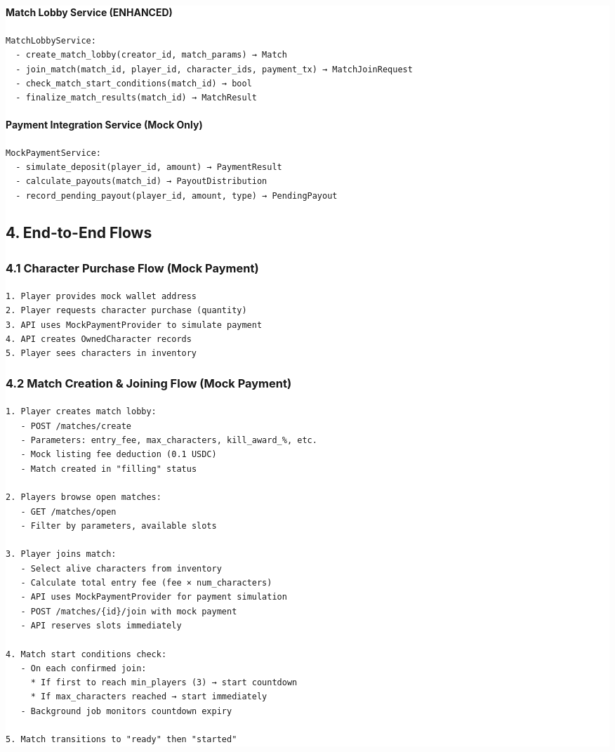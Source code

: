#### Match Lobby Service (ENHANCED)
```
MatchLobbyService:
  - create_match_lobby(creator_id, match_params) → Match
  - join_match(match_id, player_id, character_ids, payment_tx) → MatchJoinRequest
  - check_match_start_conditions(match_id) → bool
  - finalize_match_results(match_id) → MatchResult
```

#### Payment Integration Service (Mock Only)
```
MockPaymentService:
  - simulate_deposit(player_id, amount) → PaymentResult
  - calculate_payouts(match_id) → PayoutDistribution
  - record_pending_payout(player_id, amount, type) → PendingPayout
```

## 4. End-to-End Flows

### 4.1 Character Purchase Flow (Mock Payment)
```
1. Player provides mock wallet address
2. Player requests character purchase (quantity)
3. API uses MockPaymentProvider to simulate payment
4. API creates OwnedCharacter records
5. Player sees characters in inventory
```

### 4.2 Match Creation & Joining Flow (Mock Payment)
```
1. Player creates match lobby:
   - POST /matches/create
   - Parameters: entry_fee, max_characters, kill_award_%, etc.
   - Mock listing fee deduction (0.1 USDC)
   - Match created in "filling" status

2. Players browse open matches:
   - GET /matches/open
   - Filter by parameters, available slots

3. Player joins match:
   - Select alive characters from inventory
   - Calculate total entry fee (fee × num_characters)
   - API uses MockPaymentProvider for payment simulation
   - POST /matches/{id}/join with mock payment
   - API reserves slots immediately

4. Match start conditions check:
   - On each confirmed join:
     * If first to reach min_players (3) → start countdown
     * If max_characters reached → start immediately
   - Background job monitors countdown expiry

5. Match transitions to "ready" then "started"
```
